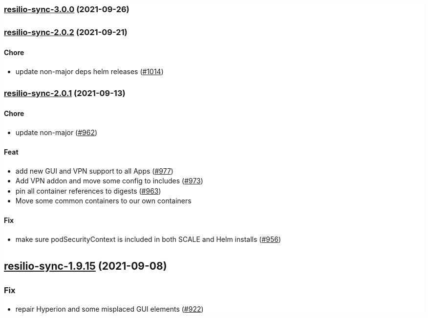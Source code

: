 <a name="resilio-sync-3.0.0"></a>

### [resilio-sync-3.0.0](https://github.com/truecharts/apps/compare/resilio-sync-2.0.2...resilio-sync-3.0.0) (2021-09-26)

<a name="resilio-sync-2.0.2"></a>

### [resilio-sync-2.0.2](https://github.com/truecharts/apps/compare/resilio-sync-2.0.1...resilio-sync-2.0.2) (2021-09-21)

#### Chore

- update non-major deps helm releases ([#1014](https://github.com/truecharts/apps/issues/1014))

<a name="resilio-sync-2.0.1"></a>

### [resilio-sync-2.0.1](https://github.com/truecharts/apps/compare/resilio-sync-1.9.15...resilio-sync-2.0.1) (2021-09-13)

#### Chore

- update non-major ([#962](https://github.com/truecharts/apps/issues/962))

#### Feat

- add new GUI and VPN support to all Apps ([#977](https://github.com/truecharts/apps/issues/977))
- Add VPN addon and move some config to includes ([#973](https://github.com/truecharts/apps/issues/973))
- pin all container references to digests ([#963](https://github.com/truecharts/apps/issues/963))
- Move some common containers to our own containers

#### Fix

- make sure podSecurityContext is included in both SCALE and Helm installs ([#956](https://github.com/truecharts/apps/issues/956))

<a name="resilio-sync-1.9.15"></a>

## [resilio-sync-1.9.15](https://github.com/truecharts/apps/compare/resilio-sync-1.9.14...resilio-sync-1.9.15) (2021-09-08)

### Fix

- repair Hyperion and some misplaced GUI elements ([#922](https://github.com/truecharts/apps/issues/922))
